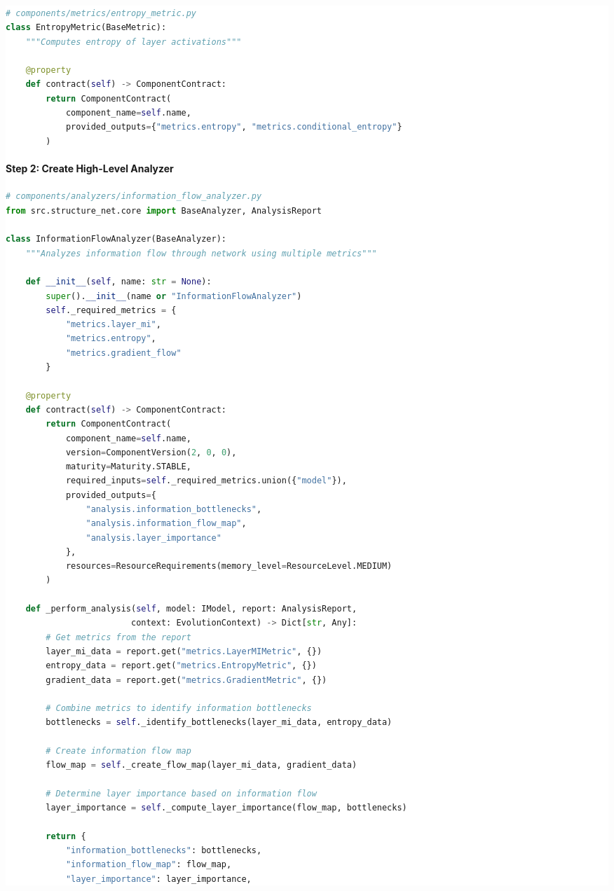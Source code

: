 ```python
# components/metrics/entropy_metric.py
class EntropyMetric(BaseMetric):
    """Computes entropy of layer activations"""
    
    @property
    def contract(self) -> ComponentContract:
        return ComponentContract(
            component_name=self.name,
            provided_outputs={"metrics.entropy", "metrics.conditional_entropy"}
        )
```

#### Step 2: Create High-Level Analyzer
```python
# components/analyzers/information_flow_analyzer.py
from src.structure_net.core import BaseAnalyzer, AnalysisReport

class InformationFlowAnalyzer(BaseAnalyzer):
    """Analyzes information flow through network using multiple metrics"""
    
    def __init__(self, name: str = None):
        super().__init__(name or "InformationFlowAnalyzer")
        self._required_metrics = {
            "metrics.layer_mi",
            "metrics.entropy", 
            "metrics.gradient_flow"
        }
    
    @property
    def contract(self) -> ComponentContract:
        return ComponentContract(
            component_name=self.name,
            version=ComponentVersion(2, 0, 0),
            maturity=Maturity.STABLE,
            required_inputs=self._required_metrics.union({"model"}),
            provided_outputs={
                "analysis.information_bottlenecks",
                "analysis.information_flow_map",
                "analysis.layer_importance"
            },
            resources=ResourceRequirements(memory_level=ResourceLevel.MEDIUM)
        )
    
    def _perform_analysis(self, model: IModel, report: AnalysisReport, 
                         context: EvolutionContext) -> Dict[str, Any]:
        # Get metrics from the report
        layer_mi_data = report.get("metrics.LayerMIMetric", {})
        entropy_data = report.get("metrics.EntropyMetric", {})
        gradient_data = report.get("metrics.GradientMetric", {})
        
        # Combine metrics to identify information bottlenecks
        bottlenecks = self._identify_bottlenecks(layer_mi_data, entropy_data)
        
        # Create information flow map
        flow_map = self._create_flow_map(layer_mi_data, gradient_data)
        
        # Determine layer importance based on information flow
        layer_importance = self._compute_layer_importance(flow_map, bottlenecks)
        
        return {
            "information_bottlenecks": bottlenecks,
            "information_flow_map": flow_map,
            "layer_importance": layer_importance,
```